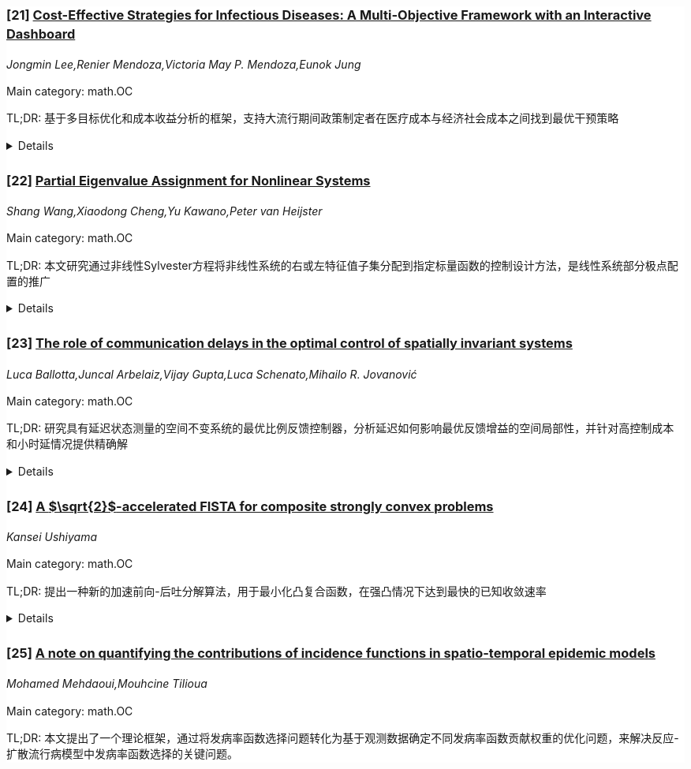 
### [21] [Cost-Effective Strategies for Infectious Diseases: A Multi-Objective Framework with an Interactive Dashboard](https://arxiv.org/abs/2509.09087)
*Jongmin Lee,Renier Mendoza,Victoria May P. Mendoza,Eunok Jung*

Main category: math.OC

TL;DR: 基于多目标优化和成本收益分析的框架，支持大流行期间政策制定者在医疗成本与经济社会成本之间找到最优干预策略


<details><summary>Details</summary></details>


### [22] [Partial Eigenvalue Assignment for Nonlinear Systems](https://arxiv.org/abs/2509.09256)
*Shang Wang,Xiaodong Cheng,Yu Kawano,Peter van Heijster*

Main category: math.OC

TL;DR: 本文研究通过非线性Sylvester方程将非线性系统的右或左特征值子集分配到指定标量函数的控制设计方法，是线性系统部分极点配置的推广


<details><summary>Details</summary></details>


### [23] [The role of communication delays in the optimal control of spatially invariant systems](https://arxiv.org/abs/2509.09269)
*Luca Ballotta,Juncal Arbelaiz,Vijay Gupta,Luca Schenato,Mihailo R. Jovanović*

Main category: math.OC

TL;DR: 研究具有延迟状态测量的空间不变系统的最优比例反馈控制器，分析延迟如何影响最优反馈增益的空间局部性，并针对高控制成本和小时延情况提供精确解


<details><summary>Details</summary></details>


### [24] [A $\sqrt{2}$-accelerated FISTA for composite strongly convex problems](https://arxiv.org/abs/2509.09295)
*Kansei Ushiyama*

Main category: math.OC

TL;DR: 提出一种新的加速前向-后吐分解算法，用于最小化凸复合函数，在强凸情况下达到最快的已知收敛速率


<details><summary>Details</summary></details>


### [25] [A note on quantifying the contributions of incidence functions in spatio-temporal epidemic models](https://arxiv.org/abs/2509.09301)
*Mohamed Mehdaoui,Mouhcine Tilioua*

Main category: math.OC

TL;DR: 本文提出了一个理论框架，通过将发病率函数选择问题转化为基于观测数据确定不同发病率函数贡献权重的优化问题，来解决反应-扩散流行病模型中发病率函数选择的关键问题。
